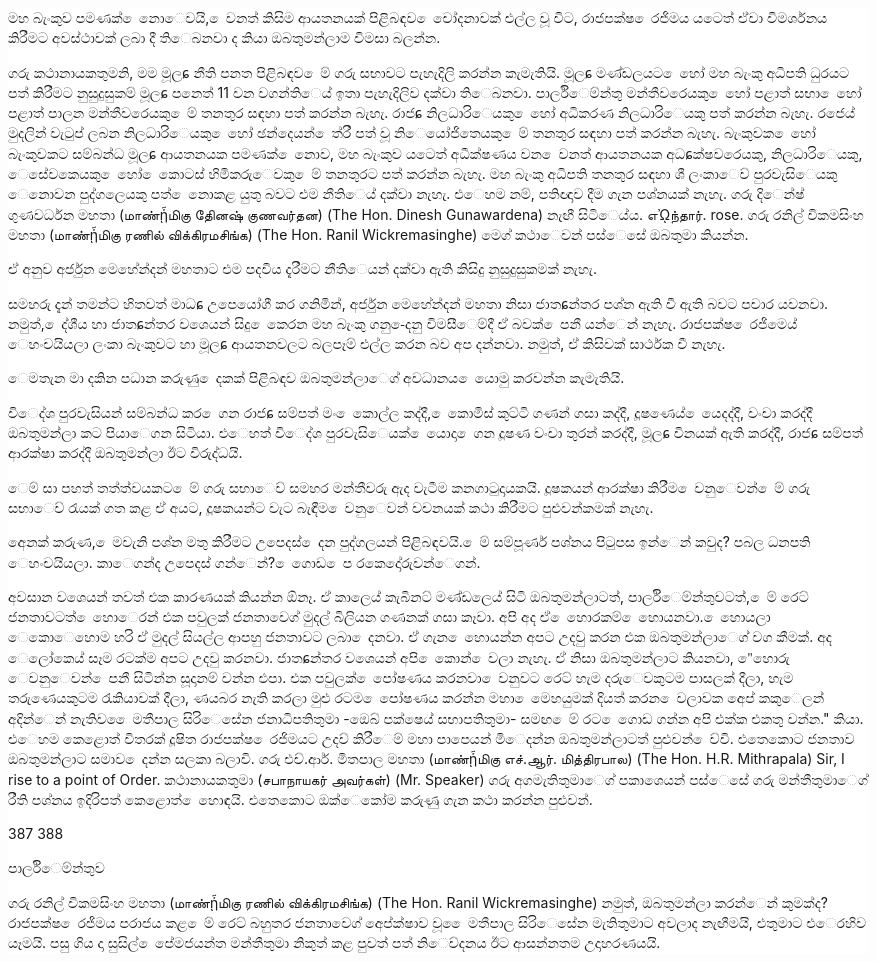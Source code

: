 මහ බැංකුව පමණක් ෙනොෙවයි, ෙවනත් කිසිම ආයතනයක් පිළිබඳව ෙචෝදනාවක් එල්ල වූ විට, රාජපක්ෂ ෙරජිමය යටෙත් ඒවා විමර්ශනය කිරීමට අවස්ථාවක් ලබා දී තිෙබනවා ද කියා ඔබතුමන්ලාම විමසා බලන්න.

ගරු කථානායකතුමනි, මම මූලɕ නීති පනත පිළිබඳව ෙම් ගරු සභාවට පැහැදිලි කරන්න කැමැතියි. මූලɕ මණ්ඩලයට ෙහෝ මහ බැංකු අධිපති ධුරයට පත් කිරීමට නුසුදුසුකම් මූලɕ පනෙත් 11 වන වගන්තිෙය් ඉතා පැහැදිලිව දක්වා තිෙබනවා. පාර්ලිෙම්න්තු මන්තීවරෙයකු ෙහෝ පළාත් සභා ෙහෝ පළාත් පාලන මන්තීවරෙයකු ෙම් තනතුර සඳහා පත් කරන්න බැහැ. රාජɕ නිලධාරිෙයකු ෙහෝ අධිකරණ නිලධාරිෙයකු පත් කරන්න බැහැ. රජෙය් මුදලින් වැටුප් ලබන නිලධාරිෙයකු ෙහෝ ඡන්දෙයන් ෙත්රී පත් වූ නිෙයෝජිතෙයකු ෙම් තනතුර සඳහා පත් කරන්න බැහැ. බැංකුවක ෙහෝ බැංකුවකට සම්බන්ධ මූලɕ ආයතනයක පමණක් ෙනොව, මහ බැංකුව යටෙත් අධීක්ෂණය වන ෙවනත් ආයතනයක අධɕක්ෂවරෙයකු, නිලධාරිෙයකු, ෙසේවකෙයකු ෙහෝ ෙකොටස් හිමිකරුෙවකු ෙම් තනතුරට පත් කරන්න බැහැ. මහ බැංකු අධිපති තනතුර සඳහා ශී ලංකාෙව් පුරවැසිෙයකු ෙනොවන පුද්ගලෙයකු පත් ෙනොකළ යුතු බවට එම නීතිෙය් දක්වා නැහැ. එෙහම නම්, පතිඥාව දීම ගැන පශ්නයක් නැහැ. ගරු දිෙන්ෂ් ගුණවර්ධන මහතා (மாண்ᾗமிகு திேனஷ் குணவர்தன) (The Hon. Dinesh Gunawardena) නැඟී සිටිෙය්ය. எᾨந்தார். rose. ගරු රනිල් විකමසිංහ මහතා (மாண்ᾗமிகு ரணில் விக்கிரமசிங்க) (The Hon. Ranil Wickremasinghe) මෙග් කථාෙවන් පස්ෙසේ ඔබතුමා කියන්න.

ඒ අනුව අර්ජුන මෙහේන්දන් මහතාට එම පදවිය දැරීමට නීතිෙයන් දක්වා ඇති කිසිදු නුසුදුසුකමක් නැහැ.

සමහරු දැන් තමන්ට හිතවත් මාධɕ උපෙයෝගී කර ගනිමින්, අර්ජුන මෙහේන්දන් මහතා නිසා ජාතɕන්තර පශ්න ඇති වී ඇති බවට පචාර යවනවා. නමුත්, ෙද්ශීය හා ජාතɕන්තර වශෙයන් සිදු ෙකෙරන මහ බැංකු ගනු-ෙදනු විමසීෙම්දී ඒ බවක් ෙපනී යන්ෙන් නැහැ. රාජපක්ෂ ෙරජිමෙය් ෙහංචයියලා ලංකා බැංකුවට හා මූලɕ ආයතනවලට බලපෑම් එල්ල කරන බව අප දන්නවා. නමුත්, ඒ කිසිවක් සාර්ථක වී නැහැ.

ෙමතැන මා දකින පධාන කරුණු ෙදකක් පිළිබඳව ඔබතුමන්ලාෙග් අවධානය ෙයොමු කරවන්න කැමැතියි.

විෙද්ශ පුරවැසියන් සම්බන්ධ කර ෙගන රාජɕ සම්පත් මං ෙකොල්ල කද්දී, ෙකොමිස් කුට්ටි ගණන් ගසා කද්දී, දූෂණෙය් ෙයෙදද්දී, වංචා කරද්දී ඔබතුමන්ලා කට පියාෙගන සිටියා. එෙහත් විෙද්ශ පුරවැසිෙයක් ෙයොදා ෙගන දූෂණ වංචා තුරන් කරද්දී, මූලɕ විනයක් ඇති කරද්දී, රාජɕ සම්පත් ආරක්ෂා කරද්දී ඔබතුමන්ලා ඊට විරුද්ධයි.

ෙම් සා පහත් තත්ත්වයකට ෙම් ගරු සභාෙව් සමහර මන්තීවරු ඇද වැටීම කනගාටුදායකයි. දූෂකයන් ආරක්ෂා කිරීම ෙවනුෙවන් ෙම් ගරු සභාෙව් රැයක් ගත කළ ඒ අයට, දූෂකයන්ට වැට බැඳීම ෙවනුෙවන් වචනයක් කථා කිරීමට පුළුවන්කමක් නැහැ.

අෙනක් කරුණ, ෙමවැනි පශ්න මතු කිරීමට උපෙදස් ෙදන පුද්ගලයන් පිළිබඳවයි. ෙම් සම්පූර්ණ පශ්නය පිටුපස ඉන්ෙන් කවුද? පබල ධනපති ෙහංචයියලා. කාෙගන්ද උපෙදස් ගන්ෙන්? ෙගොඩ ෙප රකෙදෝරුවන්ෙගන්.

අවසාන වශෙයන් තවත් එක කාරණයක් කියන්න ඕනෑ. ඒ කාලෙය් කැබිනට් මණ්ඩලෙය් සිටි ඔබතුමන්ලාටත්, පාර්ලිෙම්න්තුවටත්, ෙම් රෙට් ජනතාවටත් ෙහොෙරන් එක පවුලක් ජනතාවෙග් මුදල් බිලියන ගණනක් ගසා කෑවා. අපි අද ඒ ෙහොරකම් ෙහොයනවා. ෙහොයලා ෙකොෙහොම හරි ඒ මුදල් සියල්ල ආපහු ජනතාවට ලබා ෙදනවා. ඒ ගැන ෙහොයන්න අපට උදවු කරන එක ඔබතුමන්ලාෙග් වග කීමක්. අද ෙලෝකෙය් සෑම රටක්ම අපට උදවු කරනවා. ජාතɕන්තර වශෙයන් අපි ෙකොන් ෙවලා නැහැ. ඒ නිසා ඔබතුමන්ලාට කියනවා, "ෙහොරු ෙවනුෙවන් ෙපනී සිටින්න සූදානම් වන්න එපා. එක පවුලක් ෙපෝෂණය කරනවා ෙවනුවට රෙට් හැම දරුෙවකුටම පාසලක් දීලා, හැම තරුණෙයකුටම රැකියාවක් දීලා, ණයබර නැති කරලා මුළු රටම ෙපෝෂණය කරන්න මහා ෙමෙහයුමක් දියත් කරන ෙවලාවක අෙප් කකුෙලන් අදින්ෙන් නැතිව ෛමතීපාල සිරිෙසේන ජනාධිපතිතුමා -ඔෙබ් පක්ෂෙය් සභාපතිතුමා- සමඟ ෙම් රට ෙගොඩ ගන්න අපි එක්ක එකතු වන්න." කියා. එෙහම කෙළොත් විතරක් දූෂිත රාජපක්ෂ ෙරජිමයට උදව් කිරීෙම් මහා පාපෙයන් මිෙදන්න ඔබතුමන්ලාටත් පුළුවන් ෙව්වි. එතෙකොට ජනතාව ඔබතුමන්ලාට සමාව ෙදන්න සලකා බලාවි. ගරු එච්.ආර්. මිතපාල මහතා (மாண்ᾗமிகு எச்.ஆர். மித்திரபால) (The Hon. H.R. Mithrapala) Sir, I rise to a point of Order. කථානායකතුමා (சபாநாயகர் அவர்கள்) (Mr. Speaker) ගරු අගමැතිතුමාෙග් පකාශෙයන් පස්ෙසේ ගරු මන්තීතුමාෙග් රීති පශ්නය ඉදිරිපත් කෙළොත් ෙහොඳයි. එතෙකොට ඔක්ෙකෝම කරුණු ගැන කථා කරන්න පුළුවන්.

387 388

පාර්ලිෙම්න්තුව

ගරු රනිල් විකමසිංහ මහතා (மாண்ᾗமிகு ரணில் விக்கிரமசிங்க) (The Hon. Ranil Wickremasinghe) නමුත්, ඔබතුමන්ලා කරන්ෙන් කුමක්ද? රාජපක්ෂ ෙරජිමය පරාජය කළ ෙම් රෙට් බහුතර ජනතාවෙග් අෙප්ක්ෂාව වූ ෛමතීපාල සිරිෙසේන මැතිතුමාට අවලාද නැඟීමයි, එතුමාට එෙරහිව යෑමයි. පසු ගිය දා සුසිල් ෙපේමජයන්ත මන්තීතුමා නිකුත් කළ පුවත් පත් නිෙව්දනය ඊට ආසන්නතම උදාහරණයයි.
